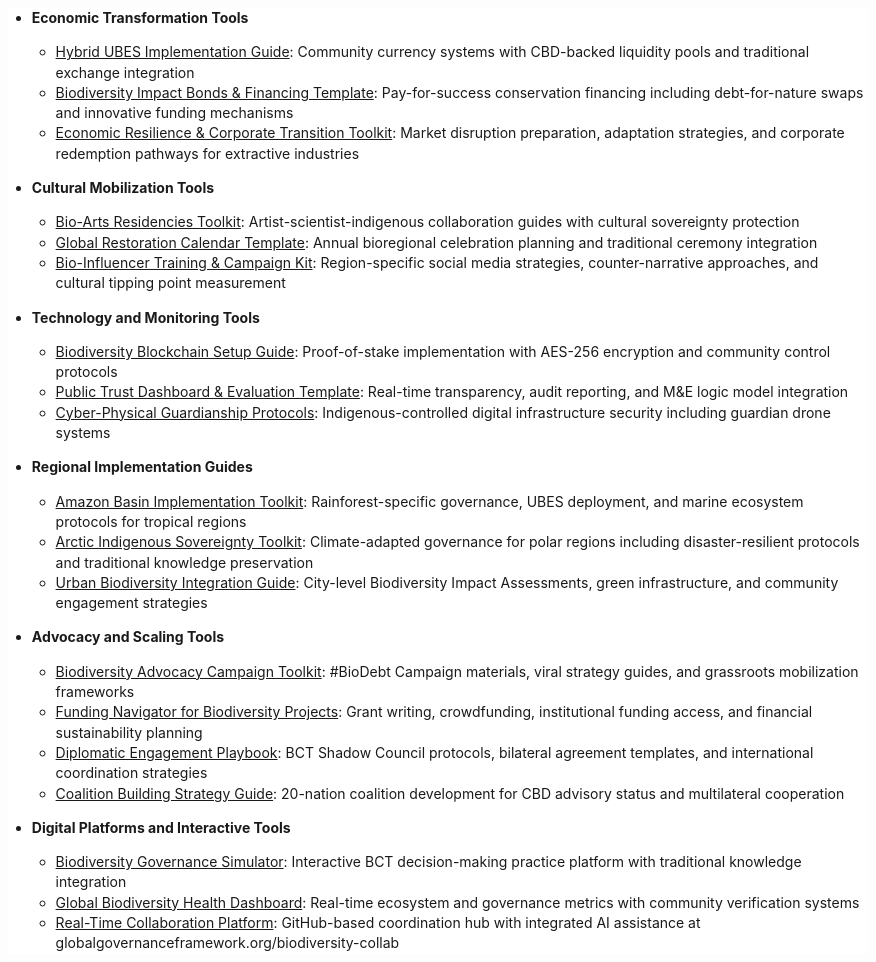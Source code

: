 - **Economic Transformation Tools**
  - [Hybrid UBES Implementation Guide](/framework/tools/biodiversity/hybrid-ubes-implementation-guide-en.pdf): Community currency systems with CBD-backed liquidity pools and traditional exchange integration
  - [Biodiversity Impact Bonds & Financing Template](/framework/tools/biodiversity/impact-bonds-financing-en.pdf): Pay-for-success conservation financing including debt-for-nature swaps and innovative funding mechanisms
  - [Economic Resilience & Corporate Transition Toolkit](/framework/tools/biodiversity/economic-resilience-corporate-en.pdf): Market disruption preparation, adaptation strategies, and corporate redemption pathways for extractive industries

- **Cultural Mobilization Tools**
  - [Bio-Arts Residencies Toolkit](/framework/tools/biodiversity/bio-arts-toolkit-en.pdf): Artist-scientist-indigenous collaboration guides with cultural sovereignty protection
  - [Global Restoration Calendar Template](/framework/tools/biodiversity/restoration-calendar-template-en.pdf): Annual bioregional celebration planning and traditional ceremony integration
  - [Bio-Influencer Training & Campaign Kit](/framework/tools/biodiversity/bio-influencer-campaign-en.pdf): Region-specific social media strategies, counter-narrative approaches, and cultural tipping point measurement

- **Technology and Monitoring Tools**
  - [Biodiversity Blockchain Setup Guide](/framework/tools/biodiversity/blockchain-setup-guide-en.pdf): Proof-of-stake implementation with AES-256 encryption and community control protocols
  - [Public Trust Dashboard & Evaluation Template](/framework/tools/biodiversity/trust-dashboard-evaluation-en.pdf): Real-time transparency, audit reporting, and M&E logic model integration
  - [Cyber-Physical Guardianship Protocols](/framework/tools/biodiversity/cyber-guardianship-complete-en.pdf): Indigenous-controlled digital infrastructure security including guardian drone systems

- **Regional Implementation Guides**
  - [Amazon Basin Implementation Toolkit](/framework/tools/biodiversity/amazon-basin-complete-en.pdf): Rainforest-specific governance, UBES deployment, and marine ecosystem protocols for tropical regions
  - [Arctic Indigenous Sovereignty Toolkit](/framework/tools/biodiversity/arctic-sovereignty-complete-en.pdf): Climate-adapted governance for polar regions including disaster-resilient protocols and traditional knowledge preservation
  - [Urban Biodiversity Integration Guide](/framework/tools/biodiversity/urban-biodiversity-guide-en.pdf): City-level Biodiversity Impact Assessments, green infrastructure, and community engagement strategies

- **Advocacy and Scaling Tools**
  - [Biodiversity Advocacy Campaign Toolkit](/framework/tools/biodiversity/advocacy-toolkit-en.pdf): #BioDebt Campaign materials, viral strategy guides, and grassroots mobilization frameworks
  - [Funding Navigator for Biodiversity Projects](/framework/tools/biodiversity/funding-navigator-en.pdf): Grant writing, crowdfunding, institutional funding access, and financial sustainability planning
  - [Diplomatic Engagement Playbook](/framework/tools/biodiversity/diplomatic-playbook-en.pdf): BCT Shadow Council protocols, bilateral agreement templates, and international coordination strategies
  - [Coalition Building Strategy Guide](/framework/tools/biodiversity/coalition-building-guide-en.pdf): 20-nation coalition development for CBD advisory status and multilateral cooperation

- **Digital Platforms and Interactive Tools**
  - [Biodiversity Governance Simulator](/framework/tools/biodiversity/governance-simulator-en.md): Interactive BCT decision-making practice platform with traditional knowledge integration
  - [Global Biodiversity Health Dashboard](/framework/tools/biodiversity/health-dashboard-en.md): Real-time ecosystem and governance metrics with community verification systems
  - [Real-Time Collaboration Platform](/framework/tools/biodiversity/collaboration-platform-en.md): GitHub-based coordination hub with integrated AI assistance at globalgovernanceframework.org/biodiversity-collab
